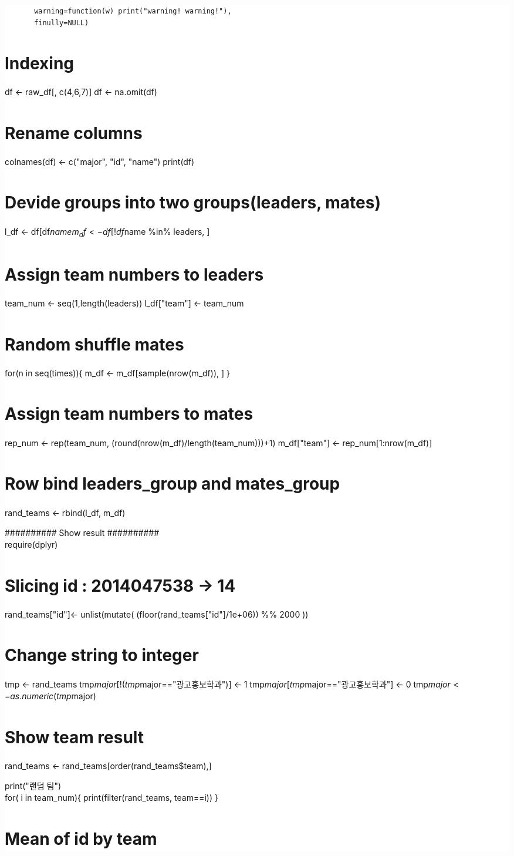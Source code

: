            warning=function(w) print("warning! warning!"),
           finully=NULL)
  
  # Indexing
  df <- raw_df[, c(4,6,7)]
  df <- na.omit(df)  
  
  # Rename columns
  colnames(df) <- c("major", "id", "name")
  print(df)
  
  # Devide groups into two groups(leaders, mates)
  l_df <- df[df$name %in% leaders, ]
  m_df <- df[!df$name %in% leaders, ]
  
  # Assign team numbers to leaders
  team_num <- seq(1,length(leaders))
  l_df["team"] <- team_num 
  
  # Random shuffle mates
  for(n in seq(times)){
    m_df <- m_df[sample(nrow(m_df)), ]
  } 

  # Assign team numbers to mates 
  rep_num <- rep(team_num, (round(nrow(m_df)/length(team_num)))+1)
  m_df["team"] <- rep_num[1:nrow(m_df)] 
  
  # Row bind leaders_group and mates_group
  rand_teams <- rbind(l_df, m_df)
  
  ########## Show result ##########  
  require(dplyr)
  
  # Slicing id : 2014047538 -> 14
  rand_teams["id"]<- unlist(mutate( (floor(rand_teams["id"]/1e+06)) %% 2000 ))  
  
  # Change string to integer
  tmp <- rand_teams
  tmp$major[!(tmp$major=="광고홍보학과")] <- 1
  tmp$major[tmp$major=="광고홍보학과"] <- 0
  tmp$major <- as.numeric(tmp$major)
  
  # Show team result
  rand_teams <- rand_teams[order(rand_teams$team),]
  
  print("랜덤 팀")  
  for( i in team_num){
    print(filter(rand_teams, team==i))
  }
  
  # Mean of id by team